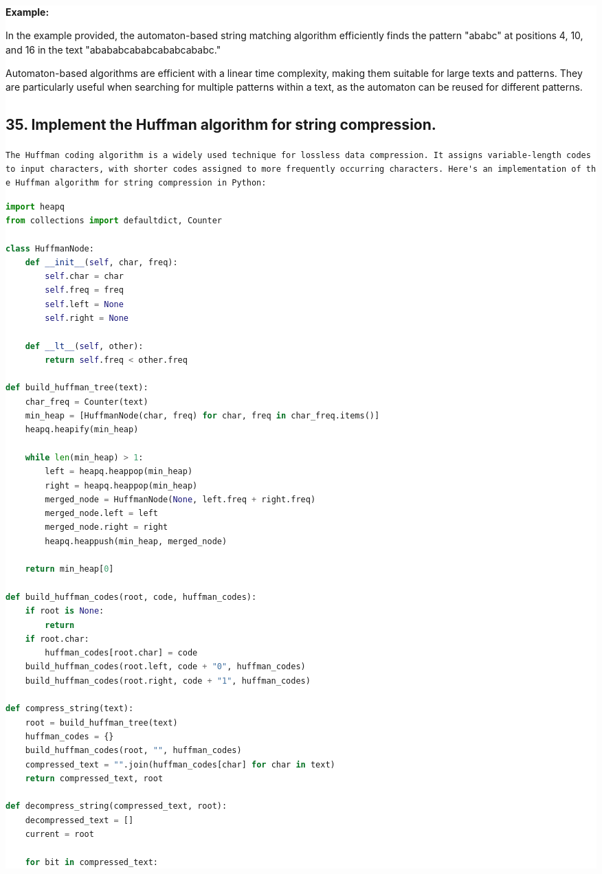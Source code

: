 **Example:**

In the example provided, the automaton-based string matching algorithm efficiently finds the pattern "ababc" at positions 4, 10, and 16 in the text "abababcababcababcababc."

Automaton-based algorithms are efficient with a linear time complexity, making them suitable for large texts and patterns. They are particularly useful when searching for multiple patterns within a text, as the automaton can be reused for different patterns.

## 35. Implement the Huffman algorithm for string compression.

    The Huffman coding algorithm is a widely used technique for lossless data compression. It assigns variable-length codes to input characters, with shorter codes assigned to more frequently occurring characters. Here's an implementation of the Huffman algorithm for string compression in Python:

```python
import heapq
from collections import defaultdict, Counter

class HuffmanNode:
    def __init__(self, char, freq):
        self.char = char
        self.freq = freq
        self.left = None
        self.right = None

    def __lt__(self, other):
        return self.freq < other.freq

def build_huffman_tree(text):
    char_freq = Counter(text)
    min_heap = [HuffmanNode(char, freq) for char, freq in char_freq.items()]
    heapq.heapify(min_heap)

    while len(min_heap) > 1:
        left = heapq.heappop(min_heap)
        right = heapq.heappop(min_heap)
        merged_node = HuffmanNode(None, left.freq + right.freq)
        merged_node.left = left
        merged_node.right = right
        heapq.heappush(min_heap, merged_node)

    return min_heap[0]

def build_huffman_codes(root, code, huffman_codes):
    if root is None:
        return
    if root.char:
        huffman_codes[root.char] = code
    build_huffman_codes(root.left, code + "0", huffman_codes)
    build_huffman_codes(root.right, code + "1", huffman_codes)

def compress_string(text):
    root = build_huffman_tree(text)
    huffman_codes = {}
    build_huffman_codes(root, "", huffman_codes)
    compressed_text = "".join(huffman_codes[char] for char in text)
    return compressed_text, root

def decompress_string(compressed_text, root):
    decompressed_text = []
    current = root

    for bit in compressed_text:
```